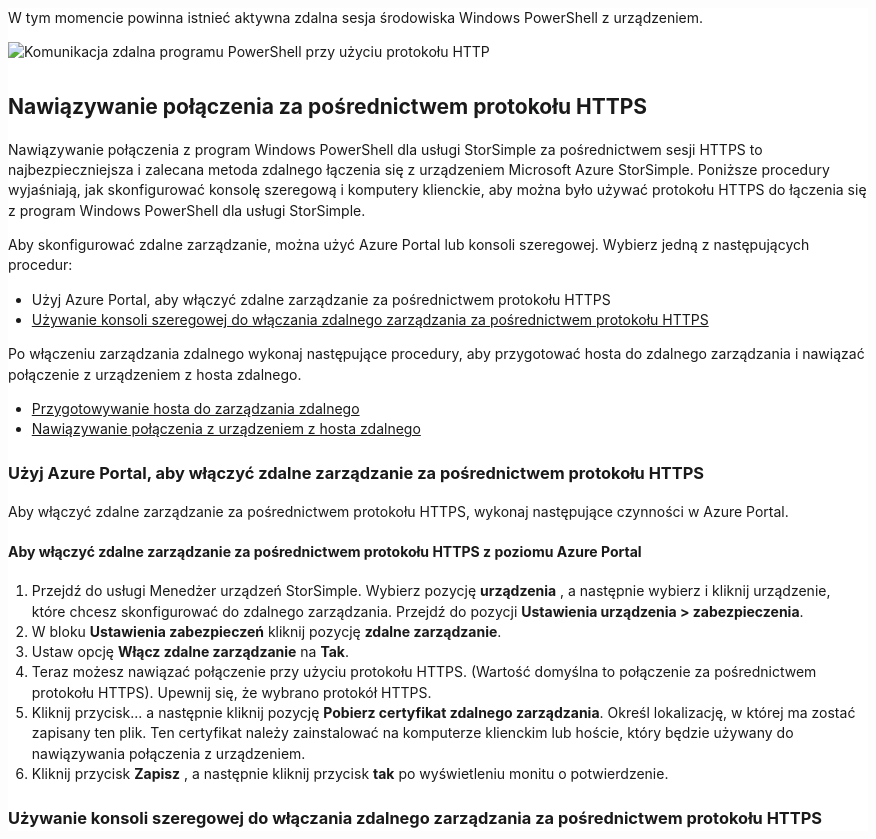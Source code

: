    
W tym momencie powinna istnieć aktywna zdalna sesja środowiska Windows PowerShell z urządzeniem.
   
![Komunikacja zdalna programu PowerShell przy użyciu protokołu HTTP](./media/storsimple-remote-connect/HCS_PSRemotingUsingHTTP.png)

## <a name="connect-through-https"></a>Nawiązywanie połączenia za pośrednictwem protokołu HTTPS

Nawiązywanie połączenia z program Windows PowerShell dla usługi StorSimple za pośrednictwem sesji HTTPS to najbezpieczniejsza i zalecana metoda zdalnego łączenia się z urządzeniem Microsoft Azure StorSimple. Poniższe procedury wyjaśniają, jak skonfigurować konsolę szeregową i komputery klienckie, aby można było używać protokołu HTTPS do łączenia się z program Windows PowerShell dla usługi StorSimple.

Aby skonfigurować zdalne zarządzanie, można użyć Azure Portal lub konsoli szeregowej. Wybierz jedną z następujących procedur:

* Użyj Azure Portal, aby włączyć zdalne zarządzanie za pośrednictwem protokołu HTTPS
* [Używanie konsoli szeregowej do włączania zdalnego zarządzania za pośrednictwem protokołu HTTPS](#use-the-serial-console-to-enable-remote-management-over-https)

Po włączeniu zarządzania zdalnego wykonaj następujące procedury, aby przygotować hosta do zdalnego zarządzania i nawiązać połączenie z urządzeniem z hosta zdalnego.

* [Przygotowywanie hosta do zarządzania zdalnego](#prepare-the-host-for-remote-management)
* [Nawiązywanie połączenia z urządzeniem z hosta zdalnego](#connect-to-the-device-from-the-remote-host)

### <a name="use-the-azure-portal-to-enable-remote-management-over-https"></a>Użyj Azure Portal, aby włączyć zdalne zarządzanie za pośrednictwem protokołu HTTPS

Aby włączyć zdalne zarządzanie za pośrednictwem protokołu HTTPS, wykonaj następujące czynności w Azure Portal.

#### <a name="to-enable-remote-management-over-https-from-the-azure-portal"></a>Aby włączyć zdalne zarządzanie za pośrednictwem protokołu HTTPS z poziomu Azure Portal

1. Przejdź do usługi Menedżer urządzeń StorSimple. Wybierz pozycję **urządzenia** , a następnie wybierz i kliknij urządzenie, które chcesz skonfigurować do zdalnego zarządzania. Przejdź do pozycji **Ustawienia urządzenia > zabezpieczenia**.
2. W bloku **Ustawienia zabezpieczeń** kliknij pozycję **zdalne zarządzanie**.
3. Ustaw opcję **Włącz zdalne zarządzanie** na **Tak**.
4. Teraz możesz nawiązać połączenie przy użyciu protokołu HTTPS. (Wartość domyślna to połączenie za pośrednictwem protokołu HTTPS). Upewnij się, że wybrano protokół HTTPS.
5. Kliknij przycisk... a następnie kliknij pozycję **Pobierz certyfikat zdalnego zarządzania**. Określ lokalizację, w której ma zostać zapisany ten plik. Ten certyfikat należy zainstalować na komputerze klienckim lub hoście, który będzie używany do nawiązywania połączenia z urządzeniem.
6. Kliknij przycisk **Zapisz** , a następnie kliknij przycisk **tak** po wyświetleniu monitu o potwierdzenie.

### <a name="use-the-serial-console-to-enable-remote-management-over-https"></a>Używanie konsoli szeregowej do włączania zdalnego zarządzania za pośrednictwem protokołu HTTPS
